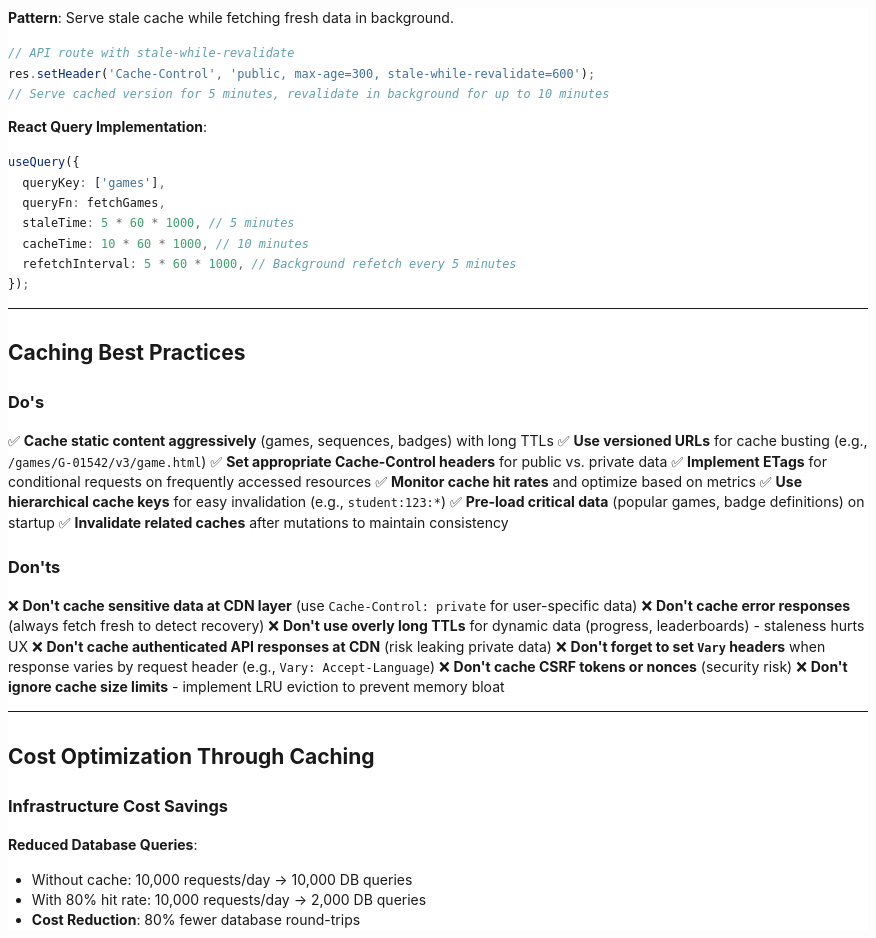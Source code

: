 **Pattern**: Serve stale cache while fetching fresh data in background.

```typescript
// API route with stale-while-revalidate
res.setHeader('Cache-Control', 'public, max-age=300, stale-while-revalidate=600');
// Serve cached version for 5 minutes, revalidate in background for up to 10 minutes
```

**React Query Implementation**:
```typescript
useQuery({
  queryKey: ['games'],
  queryFn: fetchGames,
  staleTime: 5 * 60 * 1000, // 5 minutes
  cacheTime: 10 * 60 * 1000, // 10 minutes
  refetchInterval: 5 * 60 * 1000, // Background refetch every 5 minutes
});
```

---

## Caching Best Practices

### Do's

✅ **Cache static content aggressively** (games, sequences, badges) with long TTLs
✅ **Use versioned URLs** for cache busting (e.g., `/games/G-01542/v3/game.html`)
✅ **Set appropriate Cache-Control headers** for public vs. private data
✅ **Implement ETags** for conditional requests on frequently accessed resources
✅ **Monitor cache hit rates** and optimize based on metrics
✅ **Use hierarchical cache keys** for easy invalidation (e.g., `student:123:*`)
✅ **Pre-load critical data** (popular games, badge definitions) on startup
✅ **Invalidate related caches** after mutations to maintain consistency

### Don'ts

❌ **Don't cache sensitive data at CDN layer** (use `Cache-Control: private` for user-specific data)
❌ **Don't cache error responses** (always fetch fresh to detect recovery)
❌ **Don't use overly long TTLs** for dynamic data (progress, leaderboards) - staleness hurts UX
❌ **Don't cache authenticated API responses at CDN** (risk leaking private data)
❌ **Don't forget to set `Vary` headers** when response varies by request header (e.g., `Vary: Accept-Language`)
❌ **Don't cache CSRF tokens or nonces** (security risk)
❌ **Don't ignore cache size limits** - implement LRU eviction to prevent memory bloat

---

## Cost Optimization Through Caching

### Infrastructure Cost Savings

**Reduced Database Queries**:
- Without cache: 10,000 requests/day → 10,000 DB queries
- With 80% hit rate: 10,000 requests/day → 2,000 DB queries
- **Cost Reduction**: 80% fewer database round-trips
